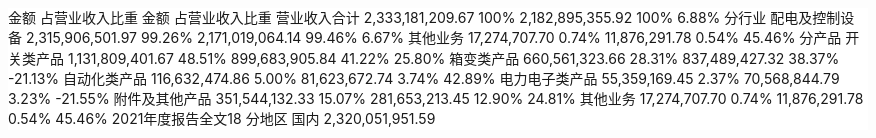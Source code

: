 金额
占营业收入比重
金额
占营业收入比重
营业收入合计
2,333,181,209.67
100%
2,182,895,355.92
100%
6.88%
分行业
配电及控制设备
2,315,906,501.97
99.26%
2,171,019,064.14
99.46%
6.67%
其他业务
17,274,707.70
0.74%
11,876,291.78
0.54%
45.46%
分产品
开关类产品
1,131,809,401.67
48.51%
899,683,905.84
41.22%
25.80%
箱变类产品
660,561,323.66
28.31%
837,489,427.32
38.37%
-21.13%
自动化类产品
116,632,474.86
5.00%
81,623,672.74
3.74%
42.89%
电力电子类产品
55,359,169.45
2.37%
70,568,844.79
3.23%
-21.55%
附件及其他产品
351,544,132.33
15.07%
281,653,213.45
12.90%
24.81%
其他业务
17,274,707.70
0.74%
11,876,291.78
0.54%
45.46%
2021年度报告全文18
分地区
国内
2,320,051,951.59